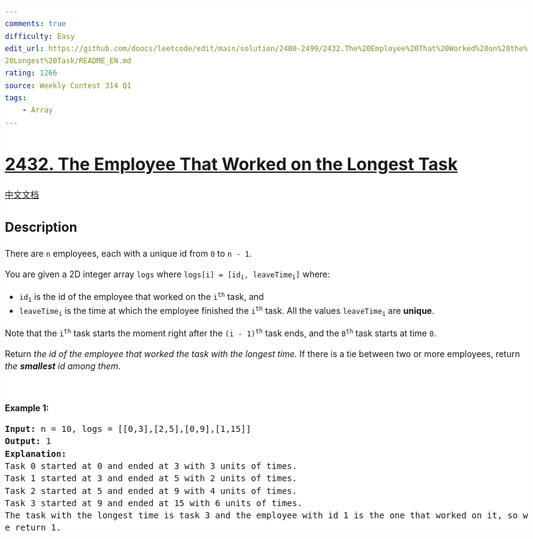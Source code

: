 ```yaml
---
comments: true
difficulty: Easy
edit_url: https://github.com/doocs/leetcode/edit/main/solution/2400-2499/2432.The%20Employee%20That%20Worked%20on%20the%20Longest%20Task/README_EN.md
rating: 1266
source: Weekly Contest 314 Q1
tags:
    - Array
---
```




# [2432. The Employee That Worked on the Longest Task](https://leetcode.com/problems/the-employee-that-worked-on-the-longest-task)

[中文文档](/solution/2400-2499/2432.The%20Employee%20That%20Worked%20on%20the%20Longest%20Task/README.md)

## Description



<p>There are <code>n</code> employees, each with a unique id from <code>0</code> to <code>n - 1</code>.</p>

<p>You are given a 2D integer array <code>logs</code> where <code>logs[i] = [id<sub>i</sub>, leaveTime<sub>i</sub>]</code> where:</p>

<ul>
	<li><code>id<sub>i</sub></code> is the id of the employee that worked on the <code>i<sup>th</sup></code> task, and</li>
	<li><code>leaveTime<sub>i</sub></code> is the time at which the employee finished the <code>i<sup>th</sup></code> task. All the values <code>leaveTime<sub>i</sub></code> are <strong>unique</strong>.</li>
</ul>

<p>Note that the <code>i<sup>th</sup></code> task starts the moment right after the <code>(i - 1)<sup>th</sup></code> task ends, and the <code>0<sup>th</sup></code> task starts at time <code>0</code>.</p>

<p>Return <em>the id of the employee that worked the task with the longest time.</em> If there is a tie between two or more employees, return<em> the <strong>smallest</strong> id among them</em>.</p>

<p>&nbsp;</p>
<p><strong class="example">Example 1:</strong></p>

<pre>
<strong>Input:</strong> n = 10, logs = [[0,3],[2,5],[0,9],[1,15]]
<strong>Output:</strong> 1
<strong>Explanation:</strong> 
Task 0 started at 0 and ended at 3 with 3 units of times.
Task 1 started at 3 and ended at 5 with 2 units of times.
Task 2 started at 5 and ended at 9 with 4 units of times.
Task 3 started at 9 and ended at 15 with 6 units of times.
The task with the longest time is task 3 and the employee with id 1 is the one that worked on it, so we return 1.
</pre>
